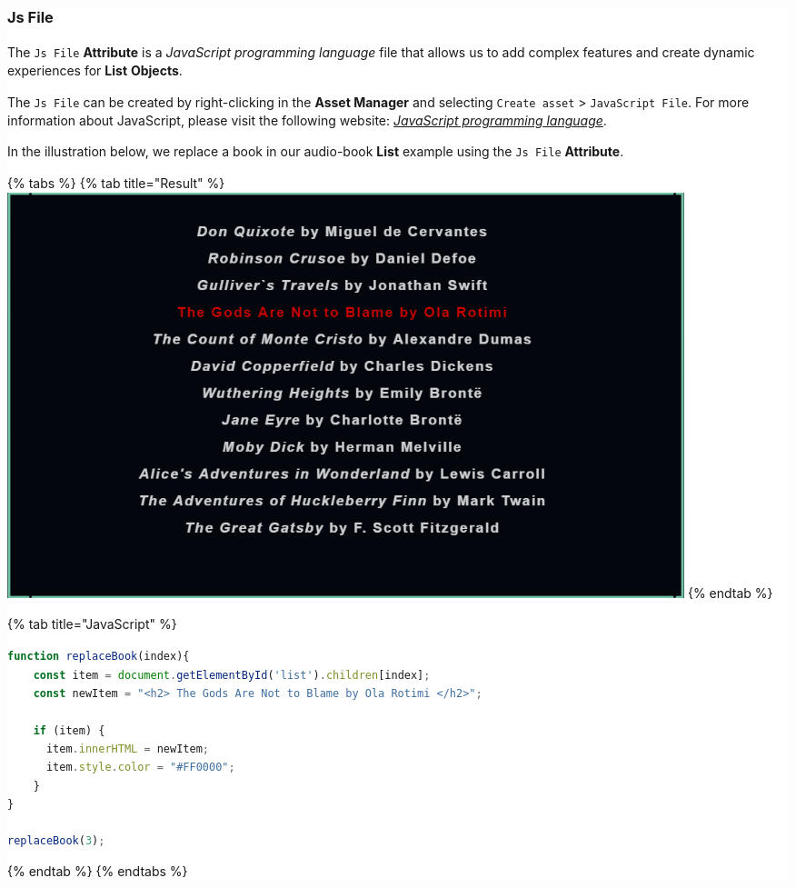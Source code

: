 ### Js File

The `Js File` **Attribute** is a _JavaScript programming language_ file that allows us to add complex features and create dynamic experiences for **List** **Objects**.

The `Js File` can be created by right-clicking in the **Asset Manager** and selecting `Create asset` &gt; `JavaScript File`. For more information about JavaScript, please visit the following website: [_JavaScript programming language_](https://developer.mozilla.org/en-US/docs/Web/JavaScript).

In the illustration below, we replace a book in our audio-book **List** example using the `Js File` **Attribute**.

{% tabs %}
{% tab title="Result" %}
![](../../../.gitbook/assets/jsExample.PNG)
{% endtab %}

{% tab title="JavaScript" %}
```javascript
function replaceBook(index){
    const item = document.getElementById('list').children[index];
    const newItem = "<h2> The Gods Are Not to Blame by Ola Rotimi </h2>";

    if (item) {
      item.innerHTML = newItem;
      item.style.color = "#FF0000";
    }
} 

replaceBook(3);
```
{% endtab %}
{% endtabs %}
